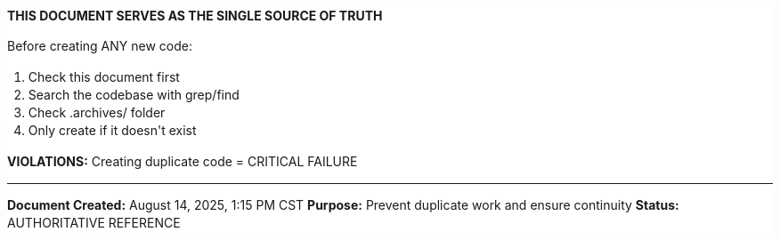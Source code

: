 **THIS DOCUMENT SERVES AS THE SINGLE SOURCE OF TRUTH**

Before creating ANY new code:
1. Check this document first
2. Search the codebase with grep/find
3. Check .archives/ folder
4. Only create if it doesn't exist

**VIOLATIONS:** Creating duplicate code = CRITICAL FAILURE

---

**Document Created:** August 14, 2025, 1:15 PM CST
**Purpose:** Prevent duplicate work and ensure continuity
**Status:** AUTHORITATIVE REFERENCE